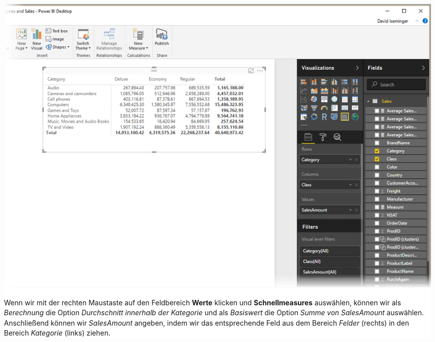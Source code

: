 ![](media/desktop-quick-measures/quick-measures_05.png)

Wenn wir mit der rechten Maustaste auf den Feldbereich **Werte** klicken und **Schnellmeasures** auswählen, können wir als *Berechnung* die Option *Durchschnitt innerhalb der Kategorie* und als *Basiswert* die Option *Summe von SalesAmount* auswählen. Anschließend können wir *SalesAmount* angeben, indem wir das entsprechende Feld aus dem Bereich *Felder* (rechts) in den Bereich *Kategorie* (links) ziehen.
